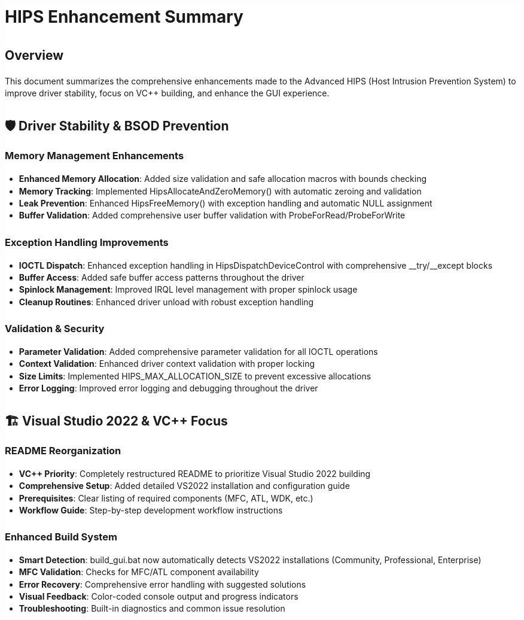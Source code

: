 # HIPS Enhancement Summary

## Overview
This document summarizes the comprehensive enhancements made to the Advanced HIPS (Host Intrusion Prevention System) to improve driver stability, focus on VC++ building, and enhance the GUI experience.

## 🛡️ Driver Stability & BSOD Prevention

### Memory Management Enhancements
- **Enhanced Memory Allocation**: Added size validation and safe allocation macros with bounds checking
- **Memory Tracking**: Implemented HipsAllocateAndZeroMemory() with automatic zeroing and validation
- **Leak Prevention**: Enhanced HipsFreeMemory() with exception handling and automatic NULL assignment
- **Buffer Validation**: Added comprehensive user buffer validation with ProbeForRead/ProbeForWrite

### Exception Handling Improvements
- **IOCTL Dispatch**: Enhanced exception handling in HipsDispatchDeviceControl with comprehensive __try/__except blocks
- **Buffer Access**: Added safe buffer access patterns throughout the driver
- **Spinlock Management**: Improved IRQL level management with proper spinlock usage
- **Cleanup Routines**: Enhanced driver unload with robust exception handling

### Validation & Security
- **Parameter Validation**: Added comprehensive parameter validation for all IOCTL operations
- **Context Validation**: Enhanced driver context validation with proper locking
- **Size Limits**: Implemented HIPS_MAX_ALLOCATION_SIZE to prevent excessive allocations
- **Error Logging**: Improved error logging and debugging throughout the driver

## 🏗️ Visual Studio 2022 & VC++ Focus

### README Reorganization
- **VC++ Priority**: Completely restructured README to prioritize Visual Studio 2022 building
- **Comprehensive Setup**: Added detailed VS2022 installation and configuration guide
- **Prerequisites**: Clear listing of required components (MFC, ATL, WDK, etc.)
- **Workflow Guide**: Step-by-step development workflow instructions

### Enhanced Build System
- **Smart Detection**: build_gui.bat now automatically detects VS2022 installations (Community, Professional, Enterprise)
- **MFC Validation**: Checks for MFC/ATL component availability
- **Error Recovery**: Comprehensive error handling with suggested solutions
- **Visual Feedback**: Color-coded console output and progress indicators
- **Troubleshooting**: Built-in diagnostics and common issue resolution

